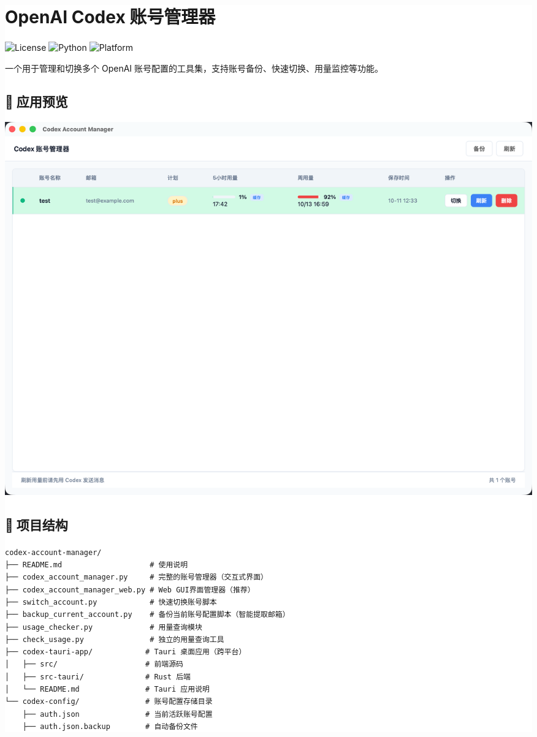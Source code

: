 # OpenAI Codex 账号管理器

![License](https://img.shields.io/badge/license-MIT-blue.svg)
![Python](https://img.shields.io/badge/python-3.6+-blue.svg)
![Platform](https://img.shields.io/badge/platform-Windows%20%7C%20macOS%20%7C%20Linux-lightgrey.svg)

一个用于管理和切换多个 OpenAI 账号配置的工具集，支持账号备份、快速切换、用量监控等功能。

## 📸 应用预览

![应用截图](assets/screenshot.png)

## 📁 项目结构

```
codex-account-manager/
├── README.md                    # 使用说明
├── codex_account_manager.py     # 完整的账号管理器（交互式界面）
├── codex_account_manager_web.py # Web GUI界面管理器（推荐）
├── switch_account.py            # 快速切换账号脚本
├── backup_current_account.py    # 备份当前账号配置脚本（智能提取邮箱）
├── usage_checker.py             # 用量查询模块
├── check_usage.py               # 独立的用量查询工具
├── codex-tauri-app/            # Tauri 桌面应用（跨平台）
│   ├── src/                    # 前端源码
│   ├── src-tauri/              # Rust 后端
│   └── README.md               # Tauri 应用说明
└── codex-config/               # 账号配置存储目录
    ├── auth.json               # 当前活跃账号配置
    ├── auth.json.backup        # 自动备份文件
```